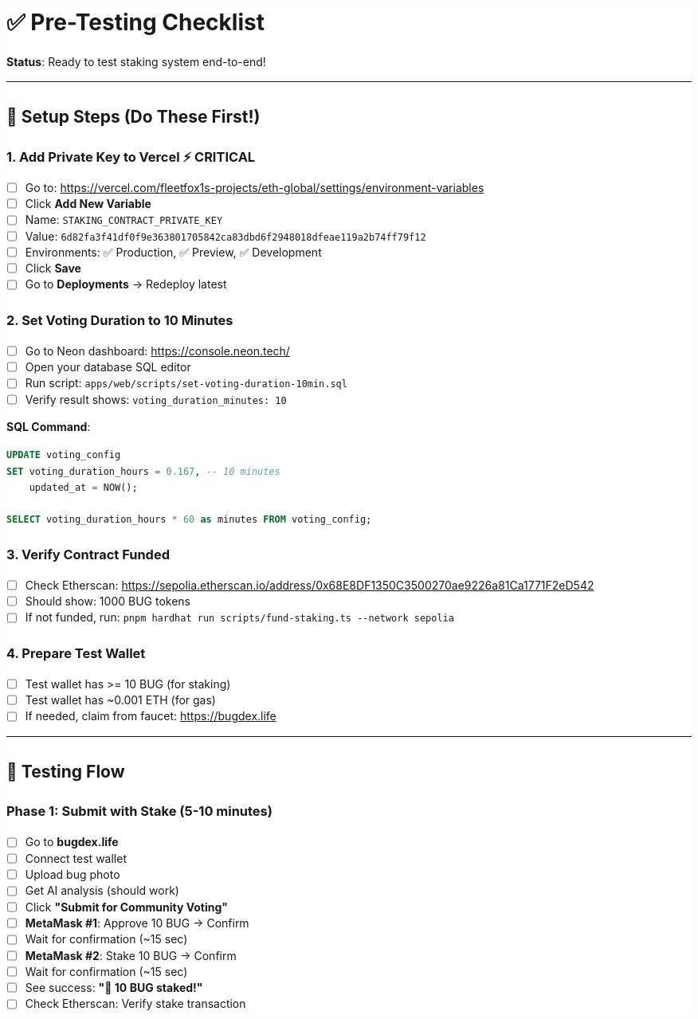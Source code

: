 # ✅ Pre-Testing Checklist

**Status**: Ready to test staking system end-to-end!

---

## 🔧 Setup Steps (Do These First!)

### 1. Add Private Key to Vercel ⚡ CRITICAL
- [ ] Go to: https://vercel.com/fleetfox1s-projects/eth-global/settings/environment-variables
- [ ] Click **Add New Variable**
- [ ] Name: `STAKING_CONTRACT_PRIVATE_KEY`
- [ ] Value: `6d82fa3f41df0f9e363801705842ca83dbd6f2948018dfeae119a2b74ff79f12`
- [ ] Environments: ✅ Production, ✅ Preview, ✅ Development
- [ ] Click **Save**
- [ ] Go to **Deployments** → Redeploy latest

### 2. Set Voting Duration to 10 Minutes
- [ ] Go to Neon dashboard: https://console.neon.tech/
- [ ] Open your database SQL editor
- [ ] Run script: `apps/web/scripts/set-voting-duration-10min.sql`
- [ ] Verify result shows: `voting_duration_minutes: 10`

**SQL Command**:
```sql
UPDATE voting_config
SET voting_duration_hours = 0.167, -- 10 minutes
    updated_at = NOW();

SELECT voting_duration_hours * 60 as minutes FROM voting_config;
```

### 3. Verify Contract Funded
- [ ] Check Etherscan: https://sepolia.etherscan.io/address/0x68E8DF1350C3500270ae9226a81Ca1771F2eD542
- [ ] Should show: 1000 BUG tokens
- [ ] If not funded, run: `pnpm hardhat run scripts/fund-staking.ts --network sepolia`

### 4. Prepare Test Wallet
- [ ] Test wallet has >= 10 BUG (for staking)
- [ ] Test wallet has ~0.001 ETH (for gas)
- [ ] If needed, claim from faucet: https://bugdex.life

---

## 🧪 Testing Flow

### Phase 1: Submit with Stake (5-10 minutes)
- [ ] Go to **bugdex.life**
- [ ] Connect test wallet
- [ ] Upload bug photo
- [ ] Get AI analysis (should work)
- [ ] Click **"Submit for Community Voting"**
- [ ] **MetaMask #1**: Approve 10 BUG → Confirm
- [ ] Wait for confirmation (~15 sec)
- [ ] **MetaMask #2**: Stake 10 BUG → Confirm  
- [ ] Wait for confirmation (~15 sec)
- [ ] See success: **"💎 10 BUG staked!"**
- [ ] Check Etherscan: Verify stake transaction
